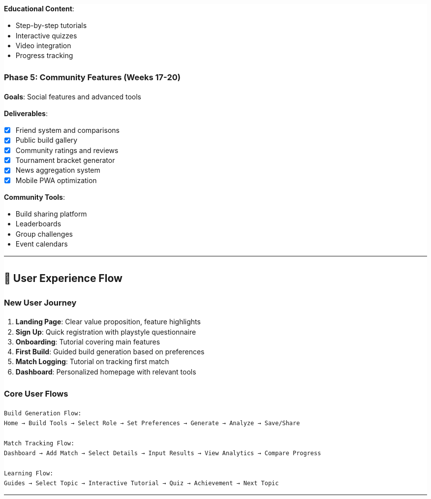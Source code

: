 **Educational Content**:

- Step-by-step tutorials
- Interactive quizzes
- Video integration
- Progress tracking

### Phase 5: Community Features (Weeks 17-20)

**Goals**: Social features and advanced tools

**Deliverables**:

- [x] Friend system and comparisons
- [x] Public build gallery
- [x] Community ratings and reviews
- [x] Tournament bracket generator
- [x] News aggregation system
- [x] Mobile PWA optimization

**Community Tools**:

- Build sharing platform
- Leaderboards
- Group challenges
- Event calendars

---

## 📱 User Experience Flow

### New User Journey

1. **Landing Page**: Clear value proposition, feature highlights
2. **Sign Up**: Quick registration with playstyle questionnaire
3. **Onboarding**: Tutorial covering main features
4. **First Build**: Guided build generation based on preferences
5. **Match Logging**: Tutorial on tracking first match
6. **Dashboard**: Personalized homepage with relevant tools

### Core User Flows

```
Build Generation Flow:
Home → Build Tools → Select Role → Set Preferences → Generate → Analyze → Save/Share

Match Tracking Flow:
Dashboard → Add Match → Select Details → Input Results → View Analytics → Compare Progress

Learning Flow:
Guides → Select Topic → Interactive Tutorial → Quiz → Achievement → Next Topic
```

---
